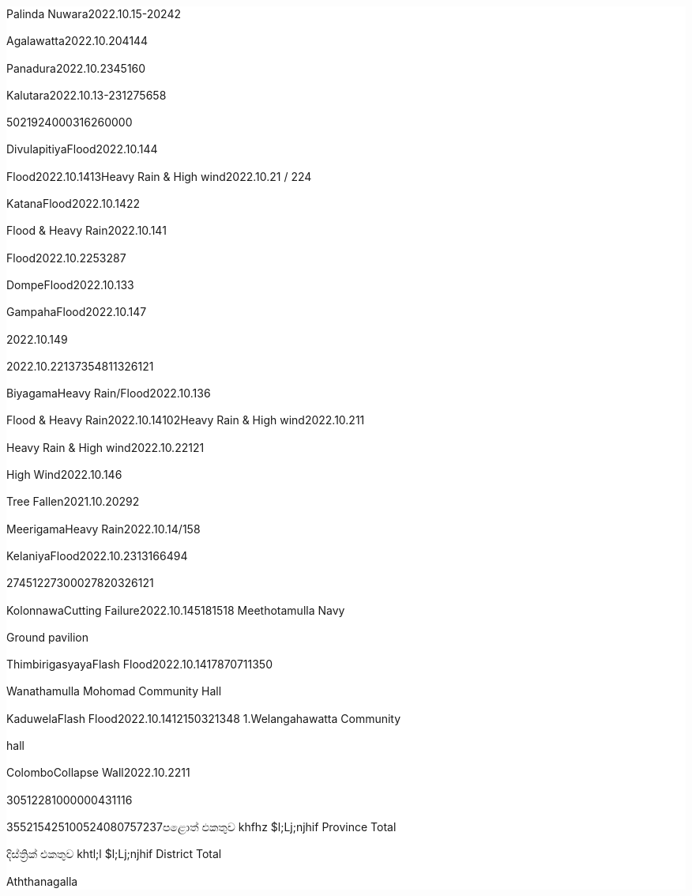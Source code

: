 Palinda Nuwara2022.10.15-20242

Agalawatta2022.10.204144

Panadura2022.10.2345160

Kalutara2022.10.13-231275658

5021924000316260000

DivulapitiyaFlood2022.10.144

Flood2022.10.1413Heavy Rain & High wind2022.10.21 / 224

KatanaFlood2022.10.1422

Flood & Heavy Rain2022.10.141

Flood2022.10.2253287

DompeFlood2022.10.133

GampahaFlood2022.10.147

2022.10.149

2022.10.22137354811326121

BiyagamaHeavy Rain/Flood2022.10.136

Flood & Heavy Rain2022.10.14102Heavy Rain & High wind2022.10.211

Heavy Rain & High wind2022.10.22121

High Wind2022.10.146

Tree Fallen2021.10.20292

MeerigamaHeavy Rain2022.10.14/158

KelaniyaFlood2022.10.2313166494

27451227300027820326121

KolonnawaCutting Failure2022.10.145181518 Meethotamulla Navy

Ground pavilion

ThimbirigasyayaFlash Flood2022.10.1417870711350

Wanathamulla Mohomad Community Hall

KaduwelaFlash Flood2022.10.1412150321348 1.Welangahawatta Community

hall

ColomboCollapse Wall2022.10.2211

30512281000000431116

355215425100524080757237පළොත් ඵකතුව khfhz $l;Lj;njhif Province Total

දිස්ත්‍රික් එකතුව khtl;l $l;Lj;njhif District Total

Aththanagalla
